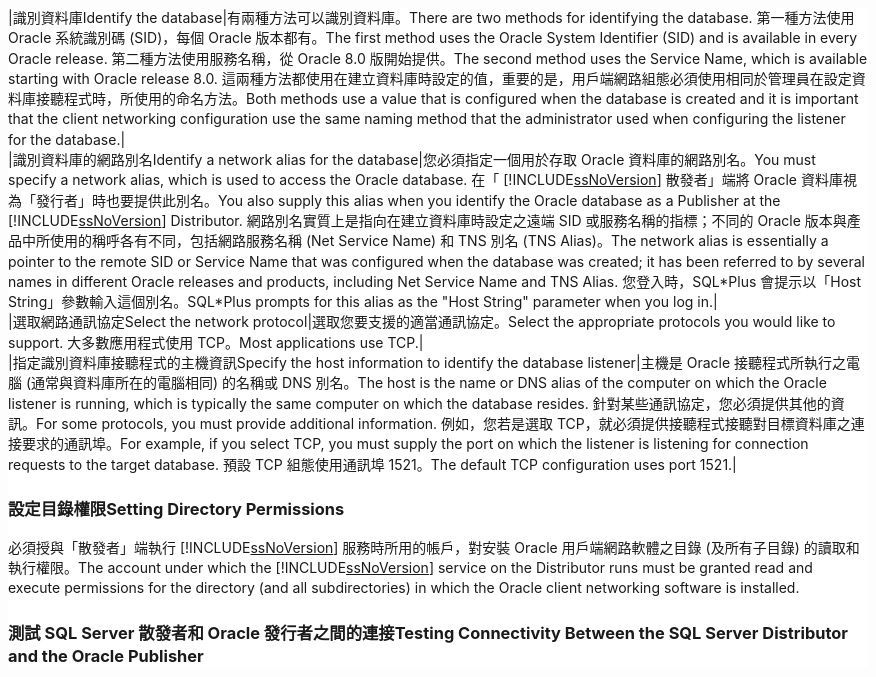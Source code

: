 |<span data-ttu-id="dd99c-160">識別資料庫</span><span class="sxs-lookup"><span data-stu-id="dd99c-160">Identify the database</span></span>|<span data-ttu-id="dd99c-161">有兩種方法可以識別資料庫。</span><span class="sxs-lookup"><span data-stu-id="dd99c-161">There are two methods for identifying the database.</span></span> <span data-ttu-id="dd99c-162">第一種方法使用 Oracle 系統識別碼 (SID)，每個 Oracle 版本都有。</span><span class="sxs-lookup"><span data-stu-id="dd99c-162">The first method uses the Oracle System Identifier (SID) and is available in every Oracle release.</span></span> <span data-ttu-id="dd99c-163">第二種方法使用服務名稱，從 Oracle 8.0 版開始提供。</span><span class="sxs-lookup"><span data-stu-id="dd99c-163">The second method uses the Service Name, which is available starting with Oracle release 8.0.</span></span> <span data-ttu-id="dd99c-164">這兩種方法都使用在建立資料庫時設定的值，重要的是，用戶端網路組態必須使用相同於管理員在設定資料庫接聽程式時，所使用的命名方法。</span><span class="sxs-lookup"><span data-stu-id="dd99c-164">Both methods use a value that is configured when the database is created and it is important that the client networking configuration use the same naming method that the administrator used when configuring the listener for the database.</span></span>|  
|<span data-ttu-id="dd99c-165">識別資料庫的網路別名</span><span class="sxs-lookup"><span data-stu-id="dd99c-165">Identify a network alias for the database</span></span>|<span data-ttu-id="dd99c-166">您必須指定一個用於存取 Oracle 資料庫的網路別名。</span><span class="sxs-lookup"><span data-stu-id="dd99c-166">You must specify a network alias, which is used to access the Oracle database.</span></span> <span data-ttu-id="dd99c-167">在「 [!INCLUDE[ssNoVersion](../../../includes/ssnoversion-md.md)] 散發者」端將 Oracle 資料庫視為「發行者」時也要提供此別名。</span><span class="sxs-lookup"><span data-stu-id="dd99c-167">You also supply this alias when you identify the Oracle database as a Publisher at the [!INCLUDE[ssNoVersion](../../../includes/ssnoversion-md.md)] Distributor.</span></span> <span data-ttu-id="dd99c-168">網路別名實質上是指向在建立資料庫時設定之遠端 SID 或服務名稱的指標；不同的 Oracle 版本與產品中所使用的稱呼各有不同，包括網路服務名稱 (Net Service Name) 和 TNS 別名 (TNS Alias)。</span><span class="sxs-lookup"><span data-stu-id="dd99c-168">The network alias is essentially a pointer to the remote SID or Service Name that was configured when the database was created; it has been referred to by several names in different Oracle releases and products, including Net Service Name and TNS Alias.</span></span> <span data-ttu-id="dd99c-169">您登入時，SQL\*Plus 會提示以「Host String」參數輸入這個別名。</span><span class="sxs-lookup"><span data-stu-id="dd99c-169">SQL\*Plus prompts for this alias as the "Host String" parameter when you log in.</span></span>|  
|<span data-ttu-id="dd99c-170">選取網路通訊協定</span><span class="sxs-lookup"><span data-stu-id="dd99c-170">Select the network protocol</span></span>|<span data-ttu-id="dd99c-171">選取您要支援的適當通訊協定。</span><span class="sxs-lookup"><span data-stu-id="dd99c-171">Select the appropriate protocols you would like to support.</span></span> <span data-ttu-id="dd99c-172">大多數應用程式使用 TCP。</span><span class="sxs-lookup"><span data-stu-id="dd99c-172">Most applications use TCP.</span></span>|  
|<span data-ttu-id="dd99c-173">指定識別資料庫接聽程式的主機資訊</span><span class="sxs-lookup"><span data-stu-id="dd99c-173">Specify the host information to identify the database listener</span></span>|<span data-ttu-id="dd99c-174">主機是 Oracle 接聽程式所執行之電腦 (通常與資料庫所在的電腦相同) 的名稱或 DNS 別名。</span><span class="sxs-lookup"><span data-stu-id="dd99c-174">The host is the name or DNS alias of the computer on which the Oracle listener is running, which is typically the same computer on which the database resides.</span></span> <span data-ttu-id="dd99c-175">針對某些通訊協定，您必須提供其他的資訊。</span><span class="sxs-lookup"><span data-stu-id="dd99c-175">For some protocols, you must provide additional information.</span></span> <span data-ttu-id="dd99c-176">例如，您若是選取 TCP，就必須提供接聽程式接聽對目標資料庫之連接要求的通訊埠。</span><span class="sxs-lookup"><span data-stu-id="dd99c-176">For example, if you select TCP, you must supply the port on which the listener is listening for connection requests to the target database.</span></span> <span data-ttu-id="dd99c-177">預設 TCP 組態使用通訊埠 1521。</span><span class="sxs-lookup"><span data-stu-id="dd99c-177">The default TCP configuration uses port 1521.</span></span>|  
  
### <a name="setting-directory-permissions"></a><span data-ttu-id="dd99c-178">設定目錄權限</span><span class="sxs-lookup"><span data-stu-id="dd99c-178">Setting Directory Permissions</span></span>  
 <span data-ttu-id="dd99c-179">必須授與「散發者」端執行 [!INCLUDE[ssNoVersion](../../../includes/ssnoversion-md.md)] 服務時所用的帳戶，對安裝 Oracle 用戶端網路軟體之目錄 (及所有子目錄) 的讀取和執行權限。</span><span class="sxs-lookup"><span data-stu-id="dd99c-179">The account under which the [!INCLUDE[ssNoVersion](../../../includes/ssnoversion-md.md)] service on the Distributor runs must be granted read and execute permissions for the directory (and all subdirectories) in which the Oracle client networking software is installed.</span></span>  
  
### <a name="testing-connectivity-between-the-sql-server-distributor-and-the-oracle-publisher"></a><span data-ttu-id="dd99c-180">測試 SQL Server 散發者和 Oracle 發行者之間的連接</span><span class="sxs-lookup"><span data-stu-id="dd99c-180">Testing Connectivity Between the SQL Server Distributor and the Oracle Publisher</span></span>  
